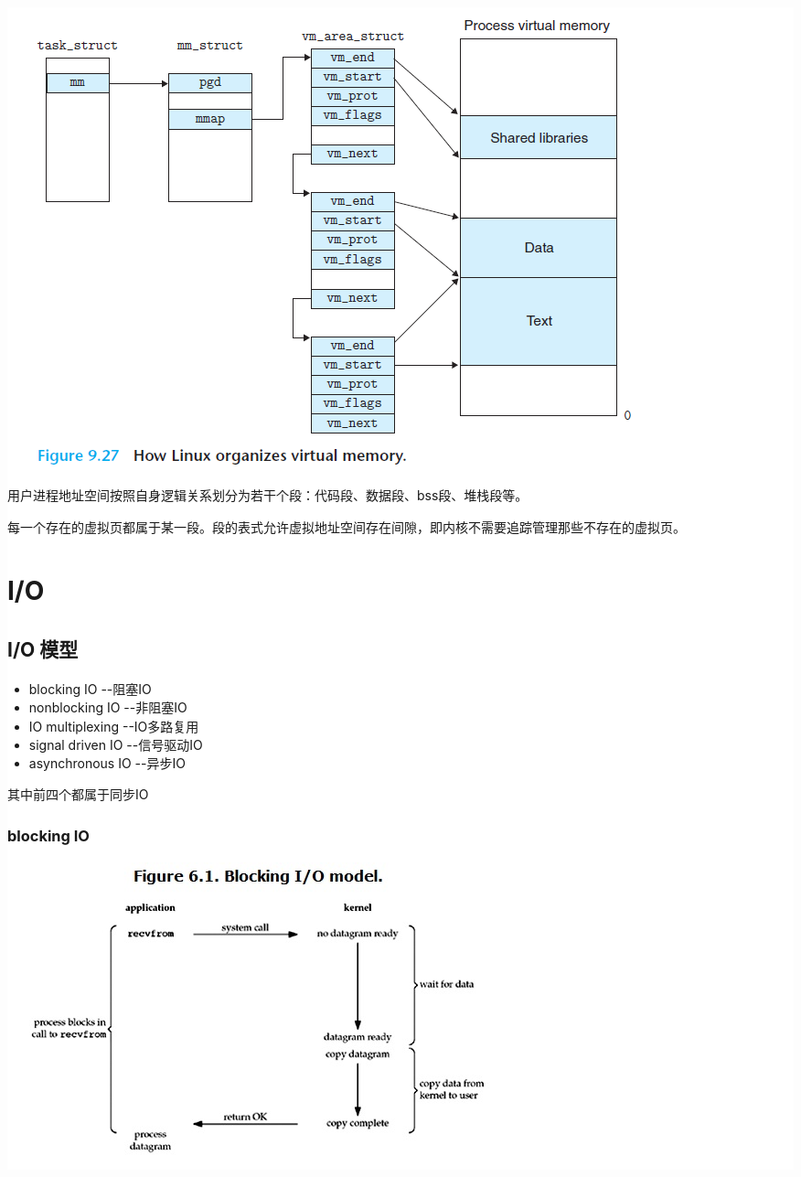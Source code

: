 ![](./imgs/os13.png)

用户进程地址空间按照自身逻辑关系划分为若干个段：代码段、数据段、bss段、堆栈段等。

每一个存在的虚拟页都属于某一段。段的表式允许虚拟地址空间存在间隙，即内核不需要追踪管理那些不存在的虚拟页。

# I/O

## I/O 模型

- blocking IO --阻塞IO
- nonblocking IO --非阻塞IO
- IO multiplexing --IO多路复用
- signal driven IO --信号驱动IO
- asynchronous IO --异步IO

其中前四个都属于同步IO

### blocking IO

![](./imgs/os14.png)